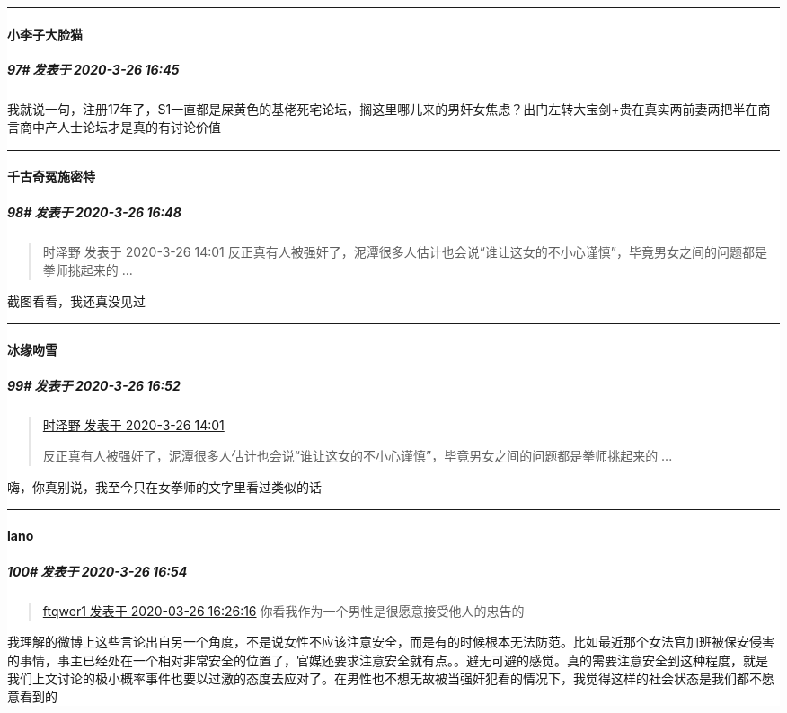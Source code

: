 



*****

####  小李子大脸猫  
##### 97#       发表于 2020-3-26 16:45




我就说一句，注册17年了，S1一直都是屎黄色的基佬死宅论坛，搁这里哪儿来的男奸女焦虑？出门左转大宝剑+贵在真实两前妻两把半在商言商中产人士论坛才是真的有讨论价值







*****

####  千古奇冤施密特  
##### 98#       发表于 2020-3-26 16:48



<blockquote>时泽野 发表于 2020-3-26 14:01
反正真有人被强奸了，泥潭很多人估计也会说“谁让这女的不小心谨慎”，毕竟男女之间的问题都是拳师挑起来的 ...</blockquote>
截图看看，我还真没见过







*****

####  冰缘吻雪  
##### 99#       发表于 2020-3-26 16:52



<blockquote><a href="httphttps://bbs.saraba1st.com/2b/forum.php?mod=redirect&amp;goto=findpost&amp;pid=46879187&amp;ptid=1920943" target="_blank">时泽野 发表于 2020-3-26 14:01</a>

反正真有人被强奸了，泥潭很多人估计也会说“谁让这女的不小心谨慎”，毕竟男女之间的问题都是拳师挑起来的 ...</blockquote>
嗨，你真别说，我至今只在女拳师的文字里看过类似的话







*****

####  lano  
##### 100#       发表于 2020-3-26 16:54



<blockquote><a href="httphttps://bbs.saraba1st.com/2b/forum.php?mod=redirect&amp;goto=findpost&amp;pid=46880835&amp;ptid=1920943" target="_blank">ftqwer1 发表于 2020-03-26 16:26:16</a>
你看我作为一个男性是很愿意接受他人的忠告的</blockquote>我理解的微博上这些言论出自另一个角度，不是说女性不应该注意安全，而是有的时候根本无法防范。比如最近那个女法官加班被保安侵害的事情，事主已经处在一个相对非常安全的位置了，官媒还要求注意安全就有点。。避无可避的感觉。真的需要注意安全到这种程度，就是我们上文讨论的极小概率事件也要以过激的态度去应对了。在男性也不想无故被当强奸犯看的情况下，我觉得这样的社会状态是我们都不愿意看到的
